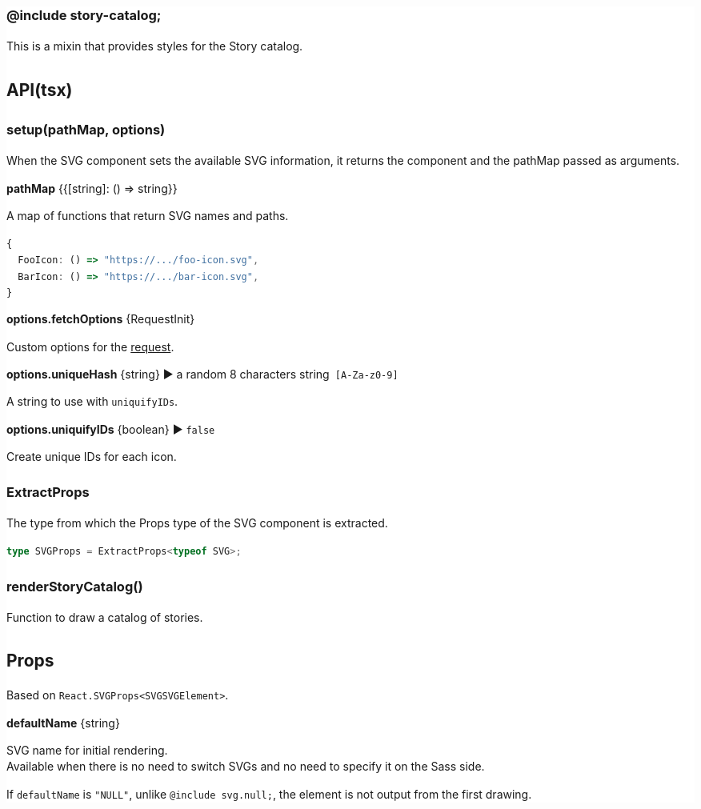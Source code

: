 ### @include story-catalog;

This is a mixin that provides styles for the Story catalog.

## API(tsx)

### setup(pathMap, options)

When the SVG component sets the available SVG information, it returns the component and the pathMap passed as arguments.

**pathMap** {{[string]: () => string}}

A map of functions that return SVG names and paths.

```ts
{
  FooIcon: () => "https://.../foo-icon.svg",
  BarIcon: () => "https://.../bar-icon.svg",
}
```

**options.fetchOptions** {RequestInit}

[request]: https://developer.mozilla.org/ja/docs/Web/API/Request/Request

Custom options for the [request].

**options.uniqueHash** {string} ▶︎ a random 8 characters string` [A-Za-z0-9]`

A string to use with `uniquifyIDs`.

**options.uniquifyIDs** {boolean} ▶︎ `false`

Create unique IDs for each icon.

### ExtractProps

The type from which the Props type of the SVG component is extracted.

```ts
type SVGProps = ExtractProps<typeof SVG>;
```

### renderStoryCatalog()

Function to draw a catalog of stories.

## Props

Based on `React.SVGProps<SVGSVGElement>`.

**defaultName** {string}

SVG name for initial rendering.  
Available when there is no need to switch SVGs and no need to specify it on the Sass side.

If `defaultName` is `"NULL"`, unlike `@include svg.null;`, the element is not output from the first drawing.


[react-inlinesvg]: https://github.com/gilbarbara/react-inlinesvg
[smart-svg]: https://github.com/misuken-now/smart-svg
[animationstart]: https://developer.mozilla.org/ja/docs/Web/API/Element/animationstart_event
[why-you-need-this-package]: https://github.com/gilbarbara/react-inlinesvg/blob/main/README.md#why-you-need-this-package
